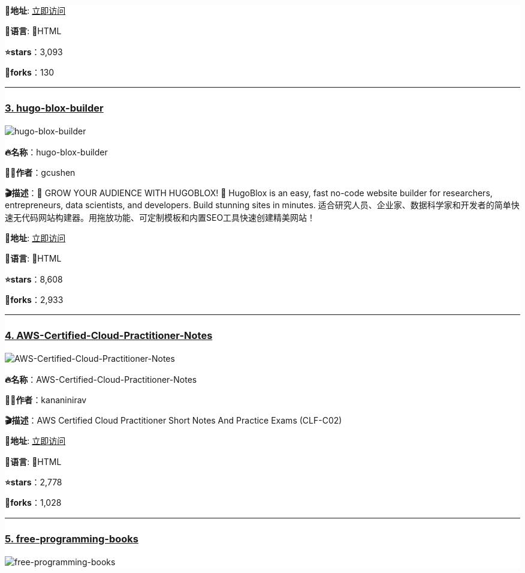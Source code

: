 **🔗地址**: [立即访问](https://github.com//hotheadhacker/awesome-selfhost-docker) 

**👀语言**: 🔺HTML 

**⭐stars**：3,093 

**📍forks**：130 

--- 

### [3. hugo-blox-builder](https://github.com//HugoBlox/hugo-blox-builder) 

![hugo-blox-builder](https://s0.wp.com/mshots/v1/https://github.com//HugoBlox/hugo-blox-builder?w=600&h=450) 

**🔥名称**：hugo-blox-builder 

**🧑‍💻作者**：gcushen 

**🎬描述**：🚨 GROW YOUR AUDIENCE WITH HUGOBLOX! 🚀 HugoBlox is an easy, fast no-code website builder for researchers, entrepreneurs, data scientists, and developers. Build stunning sites in minutes. 适合研究人员、企业家、数据科学家和开发者的简单快速无代码网站构建器。用拖放功能、可定制模板和内置SEO工具快速创建精美网站！ 

**🔗地址**: [立即访问](https://github.com//HugoBlox/hugo-blox-builder) 

**👀语言**: 🔺HTML 

**⭐stars**：8,608 

**📍forks**：2,933 

--- 

### [4. AWS-Certified-Cloud-Practitioner-Notes](https://github.com//kananinirav/AWS-Certified-Cloud-Practitioner-Notes) 

![AWS-Certified-Cloud-Practitioner-Notes](https://s0.wp.com/mshots/v1/https://github.com//kananinirav/AWS-Certified-Cloud-Practitioner-Notes?w=600&h=450) 

**🔥名称**：AWS-Certified-Cloud-Practitioner-Notes 

**🧑‍💻作者**：kananinirav 

**🎬描述**：AWS Certified Cloud Practitioner Short Notes And Practice Exams (CLF-C02) 

**🔗地址**: [立即访问](https://github.com//kananinirav/AWS-Certified-Cloud-Practitioner-Notes) 

**👀语言**: 🔺HTML 

**⭐stars**：2,778 

**📍forks**：1,028 

--- 

### [5. free-programming-books](https://github.com//EbookFoundation/free-programming-books) 

![free-programming-books](https://s0.wp.com/mshots/v1/https://github.com//EbookFoundation/free-programming-books?w=600&h=450) 
